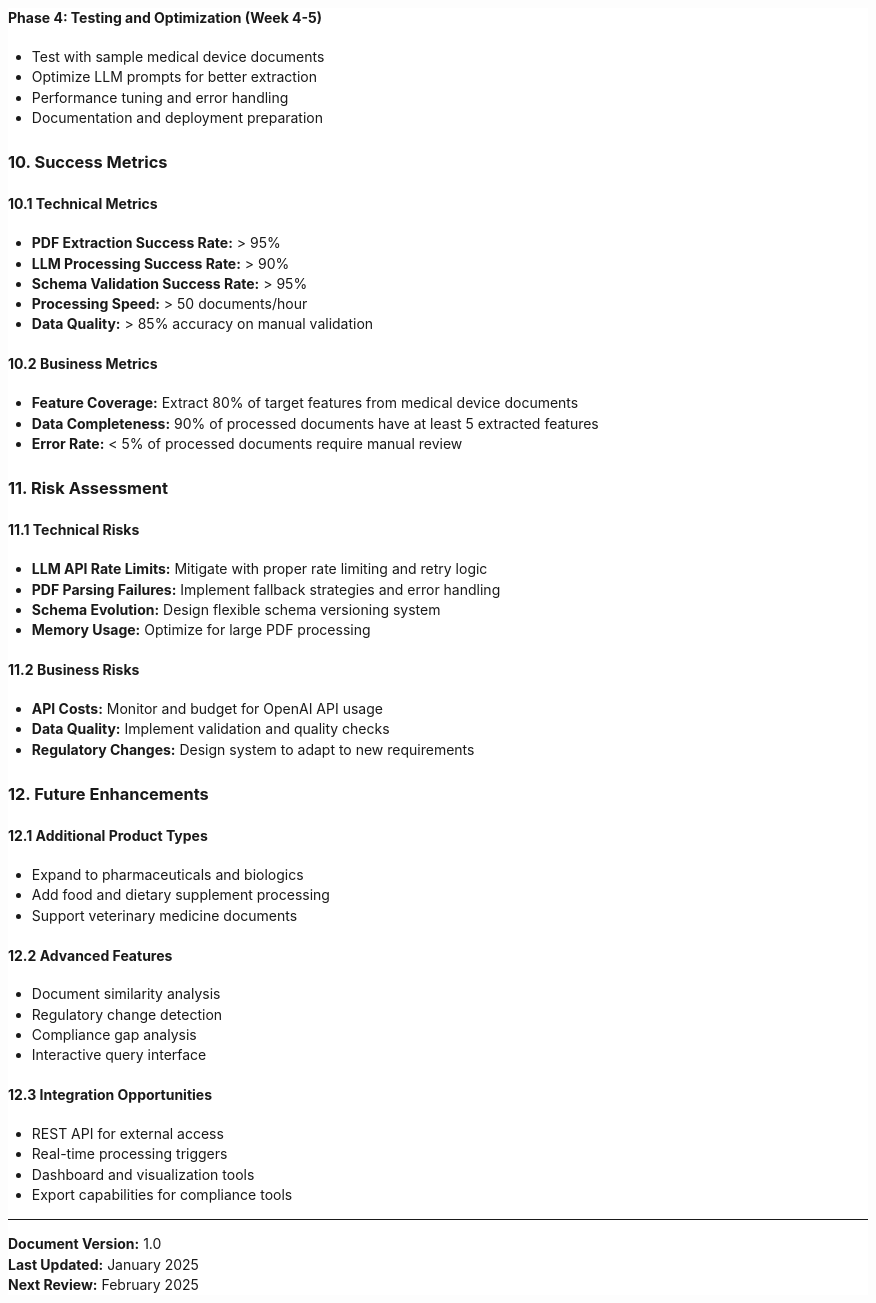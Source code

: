 #### Phase 4: Testing and Optimization (Week 4-5)
- Test with sample medical device documents
- Optimize LLM prompts for better extraction
- Performance tuning and error handling
- Documentation and deployment preparation

### 10. Success Metrics

#### 10.1 Technical Metrics
- **PDF Extraction Success Rate:** > 95%
- **LLM Processing Success Rate:** > 90%
- **Schema Validation Success Rate:** > 95%
- **Processing Speed:** > 50 documents/hour
- **Data Quality:** > 85% accuracy on manual validation

#### 10.2 Business Metrics
- **Feature Coverage:** Extract 80% of target features from medical device documents
- **Data Completeness:** 90% of processed documents have at least 5 extracted features
- **Error Rate:** < 5% of processed documents require manual review

### 11. Risk Assessment

#### 11.1 Technical Risks
- **LLM API Rate Limits:** Mitigate with proper rate limiting and retry logic
- **PDF Parsing Failures:** Implement fallback strategies and error handling
- **Schema Evolution:** Design flexible schema versioning system
- **Memory Usage:** Optimize for large PDF processing

#### 11.2 Business Risks
- **API Costs:** Monitor and budget for OpenAI API usage
- **Data Quality:** Implement validation and quality checks
- **Regulatory Changes:** Design system to adapt to new requirements

### 12. Future Enhancements

#### 12.1 Additional Product Types
- Expand to pharmaceuticals and biologics
- Add food and dietary supplement processing
- Support veterinary medicine documents

#### 12.2 Advanced Features
- Document similarity analysis
- Regulatory change detection
- Compliance gap analysis
- Interactive query interface

#### 12.3 Integration Opportunities
- REST API for external access
- Real-time processing triggers
- Dashboard and visualization tools
- Export capabilities for compliance tools

---

**Document Version:** 1.0  
**Last Updated:** January 2025  
**Next Review:** February 2025
